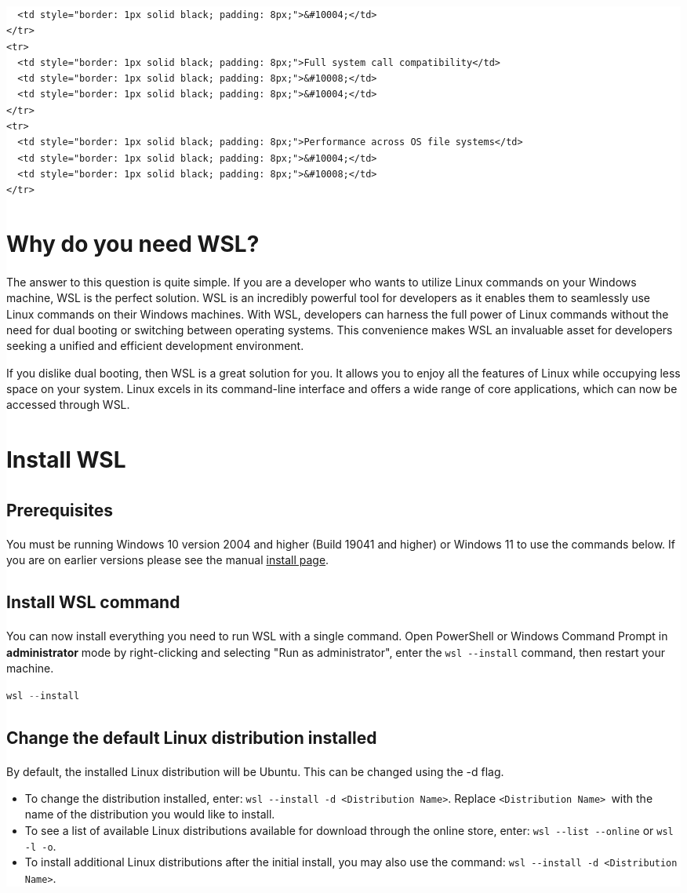       <td style="border: 1px solid black; padding: 8px;">&#10004;</td>
    </tr>
    <tr>
      <td style="border: 1px solid black; padding: 8px;">Full system call compatibility</td>
      <td style="border: 1px solid black; padding: 8px;">&#10008;</td>
      <td style="border: 1px solid black; padding: 8px;">&#10004;</td>
    </tr>
    <tr>
      <td style="border: 1px solid black; padding: 8px;">Performance across OS file systems</td>
      <td style="border: 1px solid black; padding: 8px;">&#10004;</td>
      <td style="border: 1px solid black; padding: 8px;">&#10008;</td>
    </tr>
  </tbody>
</table>

# Why do you need WSL?
The answer to this question is quite simple. If you are a developer who wants to utilize Linux commands on your Windows machine, WSL is the perfect solution. WSL is an incredibly powerful tool for developers as it enables them to seamlessly use Linux commands on their Windows machines. With WSL, developers can harness the full power of Linux commands without the need for dual booting or switching between operating systems. This convenience makes WSL an invaluable asset for developers seeking a unified and efficient development environment.

If you dislike dual booting, then WSL is a great solution for you. It allows you to enjoy all the features of Linux while occupying less space on your system. Linux excels in its command-line interface and offers a wide range of core applications, which can now be accessed through WSL.

# Install WSL
## Prerequisites 
You must be running Windows 10 version 2004 and higher (Build 19041 and higher) or Windows 11 to use the commands below. If you are on earlier versions please see the manual [install page](https://learn.microsoft.com/en-us/windows/wsl/install-manual).
## Install WSL command
You can now install everything you need to run WSL with a single command. Open PowerShell or Windows Command Prompt in **administrator** mode by right-clicking and selecting "Run as administrator", enter the `wsl --install` command, then restart your machine.
```powershell
wsl --install
```
## Change the default Linux distribution installed
By default, the installed Linux distribution will be Ubuntu. This can be changed using the -d flag.

- To change the distribution installed, enter: `wsl --install -d <Distribution Name>`. Replace `<Distribution Name> `with the name of the distribution you would like to install.
- To see a list of available Linux distributions available for download through the online store, enter: `wsl --list --online` or `wsl -l -o`.
- To install additional Linux distributions after the initial install, you may also use the command: `wsl --install -d <Distribution Name>`.
